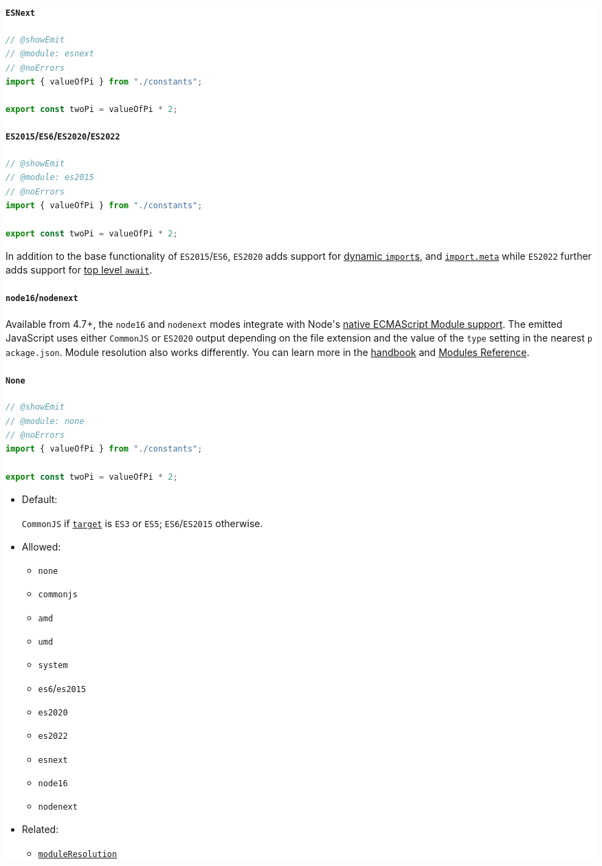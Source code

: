 #### `ESNext`

```ts twoslash
// @showEmit
// @module: esnext
// @noErrors
import { valueOfPi } from "./constants";

export const twoPi = valueOfPi * 2;
```

#### `ES2015`/`ES6`/`ES2020`/`ES2022`

```ts twoslash
// @showEmit
// @module: es2015
// @noErrors
import { valueOfPi } from "./constants";

export const twoPi = valueOfPi * 2;
```

In addition to the base functionality of `ES2015`/`ES6`, `ES2020` adds support for [dynamic `import`s](https://developer.mozilla.org/en-US/docs/Web/JavaScript/Reference/Operators/import), and [`import.meta`](https://developer.mozilla.org/en-US/docs/Web/JavaScript/Reference/Operators/import.meta) while `ES2022` further adds support for [top level `await`](https://developer.mozilla.org/en-US/docs/Web/JavaScript/Reference/Operators/await#top_level_await).

#### `node16`/`nodenext`

Available from 4.7+, the `node16` and `nodenext` modes integrate with Node's [native ECMAScript Module support](https://nodejs.org/api/esm.html). The emitted JavaScript uses either `CommonJS` or `ES2020` output depending on the file extension and the value of the `type` setting in the nearest `package.json`. Module resolution also works differently. You can learn more in the [handbook](/docs/handbook/esm-node.html) and [Modules Reference](/docs/handbook/modules/reference.html#node16-nodenext).

#### `None`

```ts twoslash
// @showEmit
// @module: none
// @noErrors
import { valueOfPi } from "./constants";

export const twoPi = valueOfPi * 2;
```

</div>
<ul class='compiler-option-md'><li><span>Default:</span><p><code>CommonJS</code> if <a href="#target"><code>target</code></a> is <code>ES3</code> or <code>ES5</code>; <code>ES6</code>/<code>ES2015</code> otherwise.</p>
</li>
<li><span>Allowed:</span><ul><li><p><code>none</code></p>
</li><li><p><code>commonjs</code></p>
</li><li><p><code>amd</code></p>
</li><li><p><code>umd</code></p>
</li><li><p><code>system</code></p>
</li><li><p><code>es6</code>/<code>es2015</code></p>
</li><li><p><code>es2020</code></p>
</li><li><p><code>es2022</code></p>
</li><li><p><code>esnext</code></p>
</li><li><p><code>node16</code></p>
</li><li><p><code>nodenext</code></p>
</li></ul></li>
<li><span>Related:</span><ul><li><p><a href='#moduleResolution' aria-label="Jump to compiler option info for moduleResolution" ><code>moduleResolution</code></a></p>